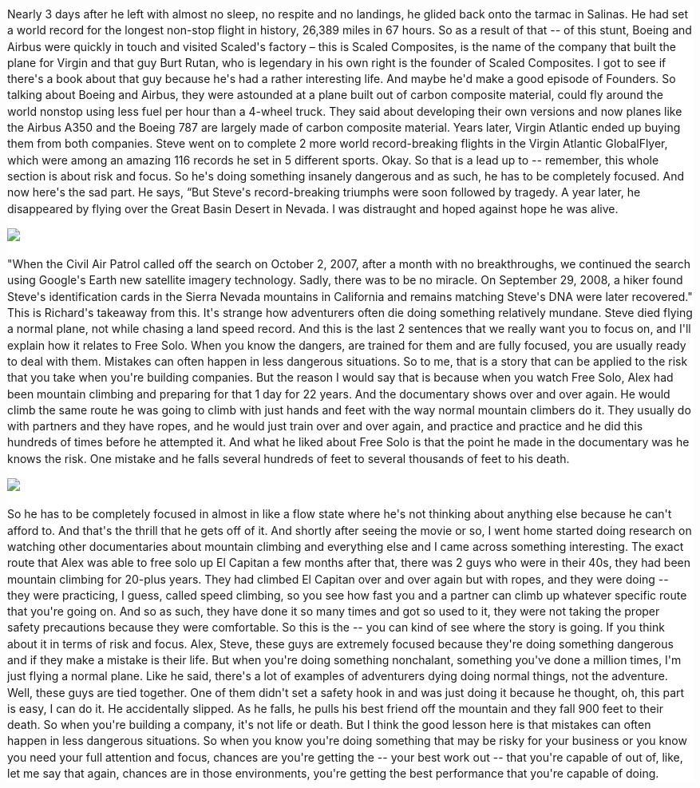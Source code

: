 Nearly 3 days after he left with almost no sleep, no respite and no landings, he glided back onto the tarmac in Salinas. He had set a world record for the longest non-stop flight in history, 26,389 miles in 67 hours. So as a result of that -- of this stunt, Boeing and Airbus were quickly in touch and visited Scaled's factory – this is Scaled Composites, is the name of the company that built the plane for Virgin and that guy Burt Rutan, who is legendary in his own right is the founder of Scaled Composites. I got to see if there's a book about that guy because he's had a rather interesting life. And maybe he'd make a good episode of Founders. So talking about Boeing and Airbus, they were astounded at a plane built out of carbon composite material, could fly around the world nonstop using less fuel per hour than a 4-wheel truck. They said about developing their own versions and now planes like the Airbus A350 and the Boeing 787 are largely made of carbon composite material. Years later, Virgin Atlantic ended up buying them from both companies. Steve went on to complete 2 more world record-breaking flights in the Virgin Atlantic GlobalFlyer, which were among an amazing 116 records he set in 5 different sports. Okay. So that is a lead up to -- remember, this whole section is about risk and focus. So he's doing something insanely dangerous and as such, he has to be completely focused. And now here's the sad part. He says, “But Steve's record-breaking triumphs were soon followed by tragedy. A year later, he disappeared by flying over the Great Basin Desert in Nevada. I was distraught and hoped against hope he was alive.

![](https://www.foundersnotes.com/static/images/new_icons/chevron-down-alt-thin.svg)

"When the Civil Air Patrol called off the search on October 2, 2007, after a month with no breakthroughs, we continued the search using Google's Earth new satellite imagery technology. Sadly, there was to be no miracle. On September 29, 2008, a hiker found Steve's identification cards in the Sierra Nevada mountains in California and remains matching Steve's DNA were later recovered." This is Richard's takeaway from this. It's strange how adventurers often die doing something relatively mundane. Steve died flying a normal plane, not while chasing a land speed record. And this is the last 2 sentences that we really want you to focus on, and I'll explain how it relates to Free Solo. When you know the dangers, are trained for them and are fully focused, you are usually ready to deal with them. Mistakes can often happen in less dangerous situations. So to me, that is a story that can be applied to the risk that you take when you're building companies. But the reason I would say that is because when you watch Free Solo, Alex had been mountain climbing and preparing for that 1 day for 22 years. And the documentary shows over and over again. He would climb the same route he was going to climb with just hands and feet with the way normal mountain climbers do it. They usually do with partners and they have ropes, and he would just train over and over again, and practice and practice and he did this hundreds of times before he attempted it. And what he liked about Free Solo is that the point he made in the documentary was he knows the risk. One mistake and he falls several hundreds of feet to several thousands of feet to his death.

![](https://www.foundersnotes.com/static/images/new_icons/chevron-down-alt-thin.svg)

So he has to be completely focused in almost in like a flow state where he's not thinking about anything else because he can't afford to. And that's the thrill that he gets off of it. And shortly after seeing the movie or so, I went home started doing research on watching other documentaries about mountain climbing and everything else and I came across something interesting. The exact route that Alex was able to free solo up El Capitan a few months after that, there was 2 guys who were in their 40s, they had been mountain climbing for 20-plus years. They had climbed El Capitan over and over again but with ropes, and they were doing -- they were practicing, I guess, called speed climbing, so you see how fast you and a partner can climb up whatever specific route that you're going on. And so as such, they have done it so many times and got so used to it, they were not taking the proper safety precautions because they were comfortable. So this is the -- you can kind of see where the story is going. If you think about it in terms of risk and focus. Alex, Steve, these guys are extremely focused because they're doing something dangerous and if they make a mistake is their life. But when you're doing something nonchalant, something you've done a million times, I'm just flying a normal plane. Like he said, there's a lot of examples of adventurers dying doing normal things, not the adventure. Well, these guys are tied together. One of them didn't set a safety hook in and was just doing it because he thought, oh, this part is easy, I can do it. He accidentally slipped. As he falls, he pulls his best friend off the mountain and they fall 900 feet to their death. So when you're building a company, it's not life or death. But I think the good lesson here is that mistakes can often happen in less dangerous situations. So when you know you're doing something that may be risky for your business or you know you need your full attention and focus, chances are you're getting the -- your best work out -- that you're capable of out of, like, let me say that again, chances are in those environments, you're getting the best performance that you're capable of doing.
